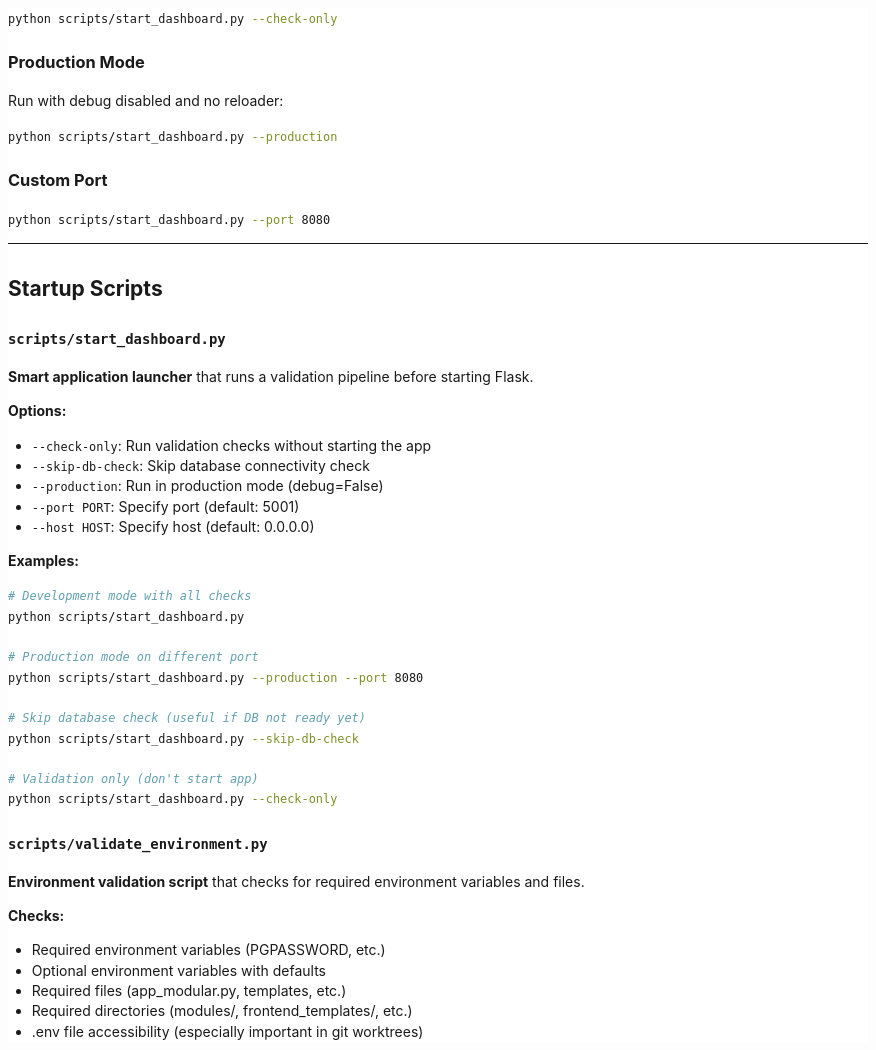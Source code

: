 ```bash
python scripts/start_dashboard.py --check-only
```

### Production Mode

Run with debug disabled and no reloader:

```bash
python scripts/start_dashboard.py --production
```

### Custom Port

```bash
python scripts/start_dashboard.py --port 8080
```

---

## Startup Scripts

### `scripts/start_dashboard.py`

**Smart application launcher** that runs a validation pipeline before starting Flask.

**Options:**
- `--check-only`: Run validation checks without starting the app
- `--skip-db-check`: Skip database connectivity check
- `--production`: Run in production mode (debug=False)
- `--port PORT`: Specify port (default: 5001)
- `--host HOST`: Specify host (default: 0.0.0.0)

**Examples:**
```bash
# Development mode with all checks
python scripts/start_dashboard.py

# Production mode on different port
python scripts/start_dashboard.py --production --port 8080

# Skip database check (useful if DB not ready yet)
python scripts/start_dashboard.py --skip-db-check

# Validation only (don't start app)
python scripts/start_dashboard.py --check-only
```

### `scripts/validate_environment.py`

**Environment validation script** that checks for required environment variables and files.

**Checks:**
- Required environment variables (PGPASSWORD, etc.)
- Optional environment variables with defaults
- Required files (app_modular.py, templates, etc.)
- Required directories (modules/, frontend_templates/, etc.)
- .env file accessibility (especially important in git worktrees)
